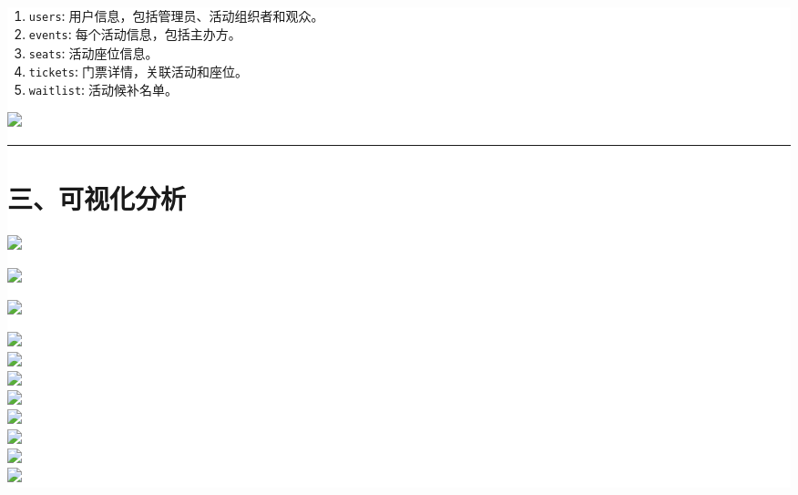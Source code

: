 1. `users`: 用户信息，包括管理员、活动组织者和观众。
2. `events`: 每个活动信息，包括主办方。
3. `seats`: 活动座位信息。
4. `tickets`: 门票详情，关联活动和座位。
5. `waitlist`: 活动候补名单。

![](https://i-blog.csdnimg.cn/direct/0d88e2a1ffc145dbae64dce5193f64a8.png)



---

# 三、可视化分析
![](https://i-blog.csdnimg.cn/direct/04e1f7185903479c8e33d0f1600aa7d0.png)



![](https://i-blog.csdnimg.cn/direct/2c991a2c041c41ce9a38fae5db8d3845.png)



![](https://i-blog.csdnimg.cn/direct/0c00d6f1184a45aba216b753242aa107.png)



![](https://i-blog.csdnimg.cn/direct/baba78860c8a4190a01cf4d372440286.png)  
![](https://i-blog.csdnimg.cn/direct/edcd92b6cd5240e99a026e26658a6c41.png)  
![](https://i-blog.csdnimg.cn/direct/5d0a35bdc8de44f6bc2fe4160b50ff50.png)  
![](https://i-blog.csdnimg.cn/direct/bf797076319b44de97bd7419f762d33b.png)  
![](https://i-blog.csdnimg.cn/direct/0858e77f087c4c439e3ef74145f01905.png)  
![](https://i-blog.csdnimg.cn/direct/00b0811d81894ef0a85562ad2031dd16.png)  
![](https://i-blog.csdnimg.cn/direct/e2ef20591f8d447197143a2ae2a5b86e.png)  
![](https://i-blog.csdnimg.cn/direct/c7de6b4ce2254eca98b87962a10732c7.png)

